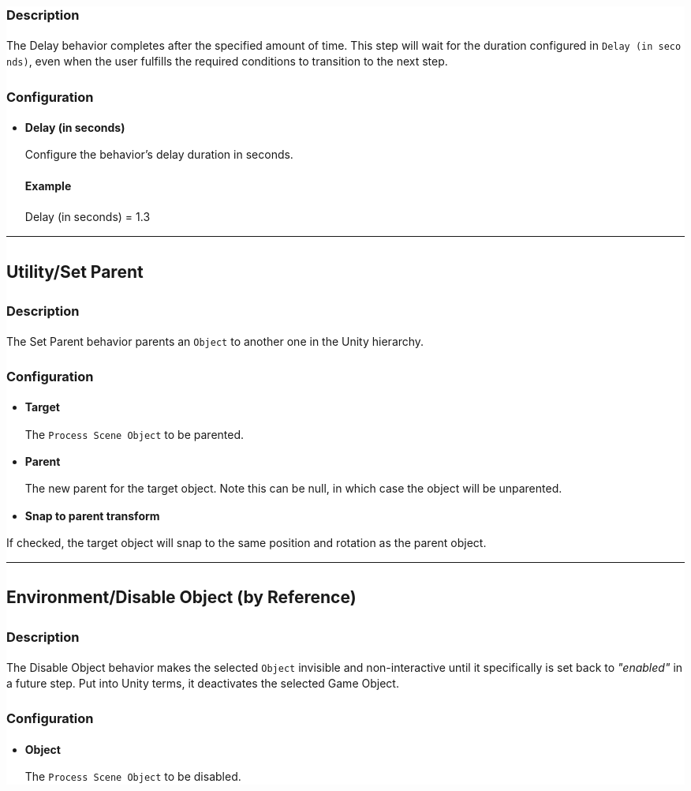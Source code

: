 ### Description

The Delay behavior completes after the specified amount of time. This step will wait for the duration configured in `Delay (in seconds)`, even when the user fulfills the required conditions to transition to the next step.  

### Configuration

- **Delay (in seconds)**

    Configure the behavior’s delay duration in seconds.

    #### Example

    Delay (in seconds) = 1.3

------

## Utility/Set Parent

### Description

The Set Parent behavior parents an `Object` to another one in the Unity hierarchy.

### Configuration

- **Target**

    The `Process Scene Object` to be parented.

- **Parent**

    The new parent for the target object. Note this can be null, in which case the object will be unparented.

- **Snap to parent transform**

If checked, the target object will snap to the same position and rotation as the parent object.

------

## Environment/Disable Object (by Reference)

### Description

The Disable Object behavior makes the selected `Object` invisible and non-interactive until it specifically is set back to *"enabled"* in a future step.
Put into Unity terms, it deactivates the selected Game Object.

### Configuration

- **Object**

    The `Process Scene Object` to be disabled.
